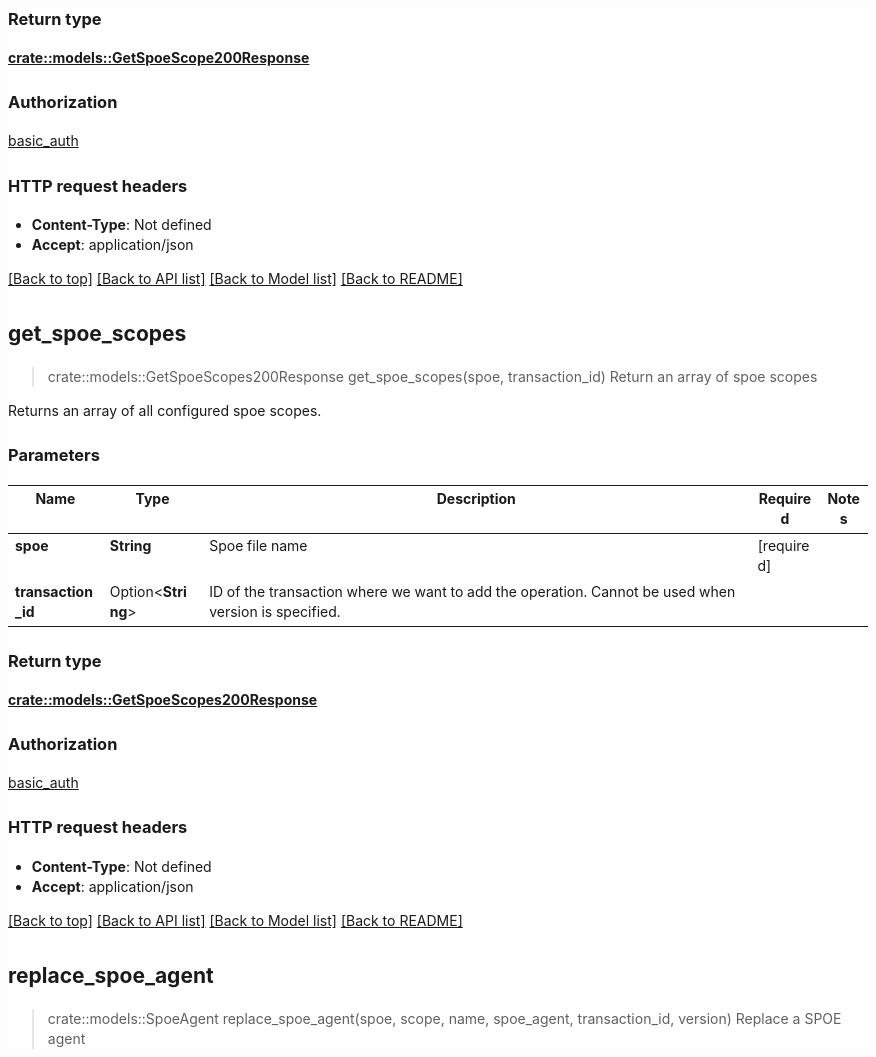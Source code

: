 ### Return type

[**crate::models::GetSpoeScope200Response**](getSpoeScope_200_response.md)

### Authorization

[basic_auth](../README.md#basic_auth)

### HTTP request headers

- **Content-Type**: Not defined
- **Accept**: application/json

[[Back to top]](#) [[Back to API list]](../README.md#documentation-for-api-endpoints) [[Back to Model list]](../README.md#documentation-for-models) [[Back to README]](../README.md)


## get_spoe_scopes

> crate::models::GetSpoeScopes200Response get_spoe_scopes(spoe, transaction_id)
Return an array of spoe scopes

Returns an array of all configured spoe scopes.

### Parameters


Name | Type | Description  | Required | Notes
------------- | ------------- | ------------- | ------------- | -------------
**spoe** | **String** | Spoe file name | [required] |
**transaction_id** | Option<**String**> | ID of the transaction where we want to add the operation. Cannot be used when version is specified. |  |

### Return type

[**crate::models::GetSpoeScopes200Response**](getSpoeScopes_200_response.md)

### Authorization

[basic_auth](../README.md#basic_auth)

### HTTP request headers

- **Content-Type**: Not defined
- **Accept**: application/json

[[Back to top]](#) [[Back to API list]](../README.md#documentation-for-api-endpoints) [[Back to Model list]](../README.md#documentation-for-models) [[Back to README]](../README.md)


## replace_spoe_agent

> crate::models::SpoeAgent replace_spoe_agent(spoe, scope, name, spoe_agent, transaction_id, version)
Replace a SPOE agent
